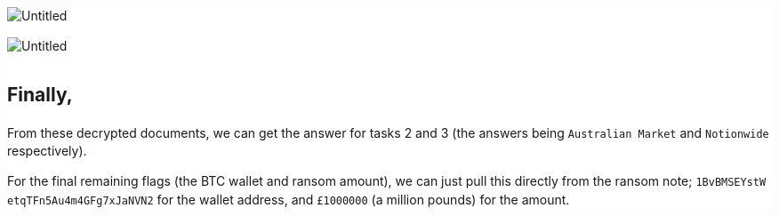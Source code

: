 ![Untitled](/img/lockpick_2_img/Untitled_22.webp)

![Untitled](/img/lockpick_2_img/Untitled_23.webp)

## Finally,

From these decrypted documents, we can get the answer for tasks 2 and 3 (the answers being `Australian Market` and `Notionwide` respectively).

For the final remaining flags (the BTC wallet and ransom amount), we can just pull this directly from the ransom note; `1BvBMSEYstWetqTFn5Au4m4GFg7xJaNVN2` for the wallet address,
and `£1000000` (a million pounds) for the amount.
